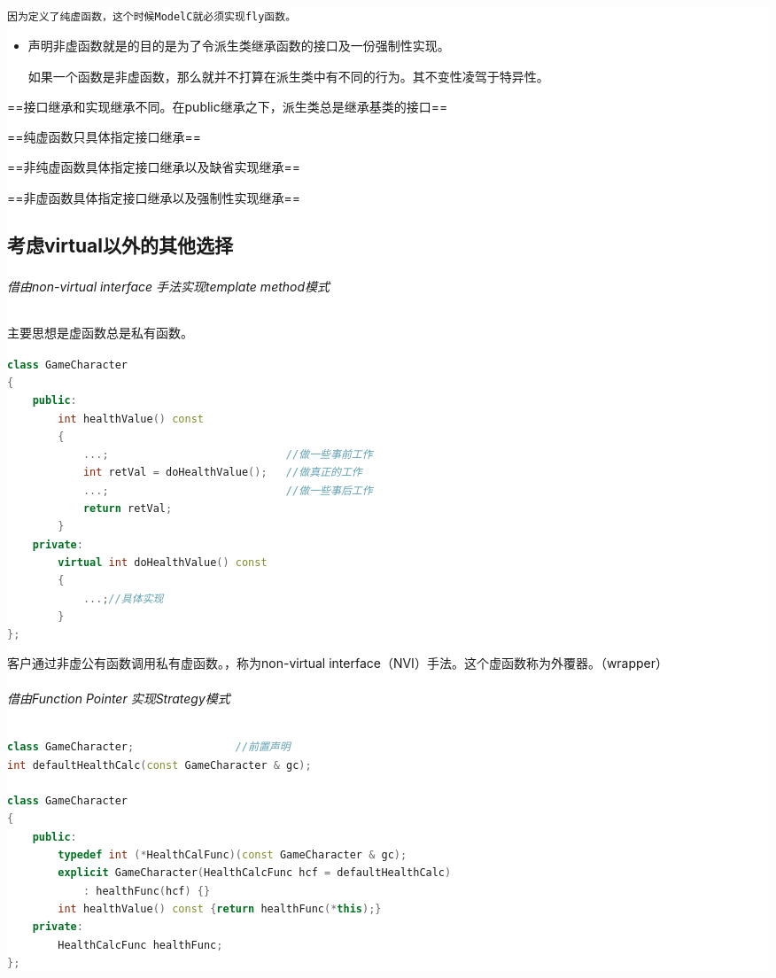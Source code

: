   ```c++
  因为定义了纯虚函数，这个时候ModelC就必须实现fly函数。
  ```

- 声明非虚函数就是的目的是为了令派生类继承函数的接口及一份强制性实现。

  如果一个函数是非虚函数，那么就并不打算在派生类中有不同的行为。其不变性凌驾于特异性。



==接口继承和实现继承不同。在public继承之下，派生类总是继承基类的接口==

==纯虚函数只具体指定接口继承==

==非纯虚函数具体指定接口继承以及缺省实现继承==

==非虚函数具体指定接口继承以及强制性实现继承==



## 考虑virtual以外的其他选择

###### 借由non-virtual interface 手法实现template method模式

主要思想是虚函数总是私有函数。

```c++
class GameCharacter
{
  	public:
    	int healthValue() const
        {
            ...;							//做一些事前工作
            int retVal = doHealthValue();	//做真正的工作
            ...;							//做一些事后工作
            return retVal;
        }
    private:
    	virtual int doHealthValue() const
        {
            ...;//具体实现
        }
};
```

客户通过非虚公有函数调用私有虚函数。，称为non-virtual interface（NVI）手法。这个虚函数称为外覆器。（wrapper）

###### 借由Function Pointer 实现Strategy模式

```c++
class GameCharacter;				//前置声明
int defaultHealthCalc(const GameCharacter & gc);

class GameCharacter
{
  	public:
    	typedef int (*HealthCalFunc)(const GameCharacter & gc);
    	explicit GameCharacter(HealthCalcFunc hcf = defaultHealthCalc)
            : healthFunc(hcf) {}
    	int healthValue() const {return healthFunc(*this);}
    private:
    	HealthCalcFunc healthFunc;
};
```
